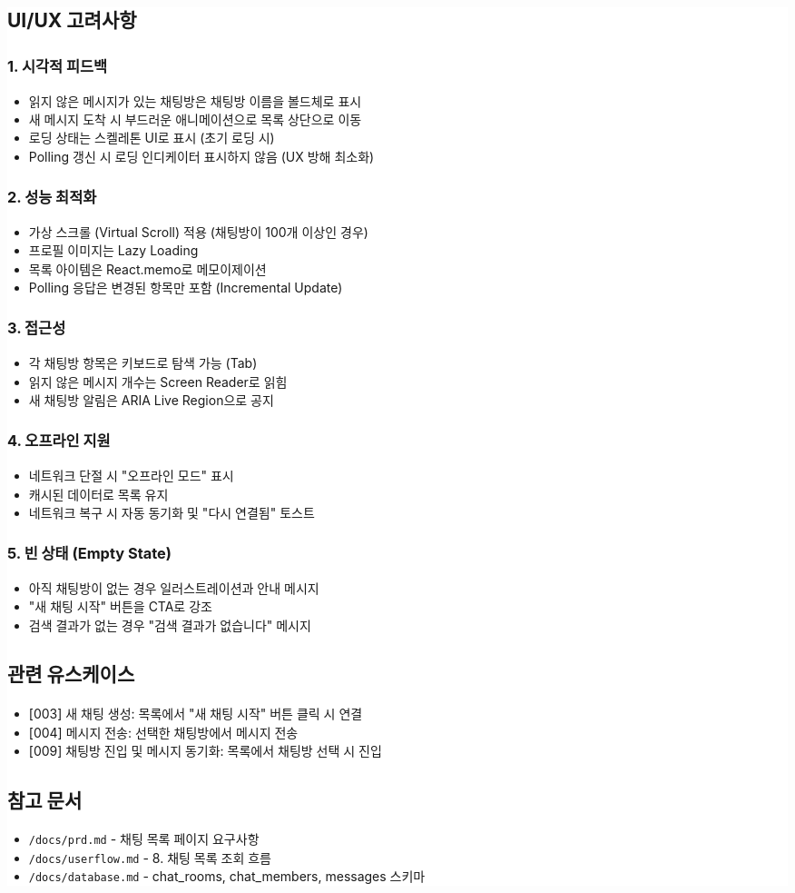 ## UI/UX 고려사항

### 1. 시각적 피드백
- 읽지 않은 메시지가 있는 채팅방은 채팅방 이름을 볼드체로 표시
- 새 메시지 도착 시 부드러운 애니메이션으로 목록 상단으로 이동
- 로딩 상태는 스켈레톤 UI로 표시 (초기 로딩 시)
- Polling 갱신 시 로딩 인디케이터 표시하지 않음 (UX 방해 최소화)

### 2. 성능 최적화
- 가상 스크롤 (Virtual Scroll) 적용 (채팅방이 100개 이상인 경우)
- 프로필 이미지는 Lazy Loading
- 목록 아이템은 React.memo로 메모이제이션
- Polling 응답은 변경된 항목만 포함 (Incremental Update)

### 3. 접근성
- 각 채팅방 항목은 키보드로 탐색 가능 (Tab)
- 읽지 않은 메시지 개수는 Screen Reader로 읽힘
- 새 채팅방 알림은 ARIA Live Region으로 공지

### 4. 오프라인 지원
- 네트워크 단절 시 "오프라인 모드" 표시
- 캐시된 데이터로 목록 유지
- 네트워크 복구 시 자동 동기화 및 "다시 연결됨" 토스트

### 5. 빈 상태 (Empty State)
- 아직 채팅방이 없는 경우 일러스트레이션과 안내 메시지
- "새 채팅 시작" 버튼을 CTA로 강조
- 검색 결과가 없는 경우 "검색 결과가 없습니다" 메시지

## 관련 유스케이스
- [003] 새 채팅 생성: 목록에서 "새 채팅 시작" 버튼 클릭 시 연결
- [004] 메시지 전송: 선택한 채팅방에서 메시지 전송
- [009] 채팅방 진입 및 메시지 동기화: 목록에서 채팅방 선택 시 진입

## 참고 문서
- `/docs/prd.md` - 채팅 목록 페이지 요구사항
- `/docs/userflow.md` - 8. 채팅 목록 조회 흐름
- `/docs/database.md` - chat_rooms, chat_members, messages 스키마
